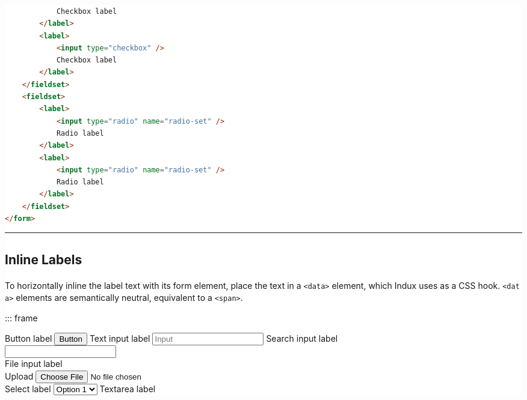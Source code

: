 ```html numbers copy
            Checkbox label
        </label>
        <label>
            <input type="checkbox" />
            Checkbox label
        </label>
    </fieldset>
    <fieldset>
        <label>
            <input type="radio" name="radio-set" />
            Radio label
        </label>
        <label>
            <input type="radio" name="radio-set" />
            Radio label
        </label>
    </fieldset>
</form>
```

---

## Inline Labels

To horizontally inline the label text with its form element, place the text in a `<data>` element, which Indux uses as a CSS hook. `<data>` elements are semantically neutral, equivalent to a `<span>`.

::: frame
<form>
    <label>
        <data>Button label</data>
        <button>Button</button>
    </label>
    <label>
        <data>Text input label</data>
        <input placeholder="Input" />
    </label>
    <label>
        <data>Search input label</data>
        <div class="label">
            <i x-icon="lucide:search"></i>
            <input id="search" type="search" />
        </div>
    </label>
    <label>
        <data>File input label</data>
        <div class="label">
            <i x-icon="lucide:upload"></i>
            Upload
            <input id="file" type="file" />
        </div>
    </label>
    <label>
        <data>Select label</data>
        <select>
            <option value="1">Option 1</option>
            <option value="2">Option 2</option>
            <option value="3">Option 3</option>
        </select>
    </label>
    <label>
        <data>Textarea label</data>